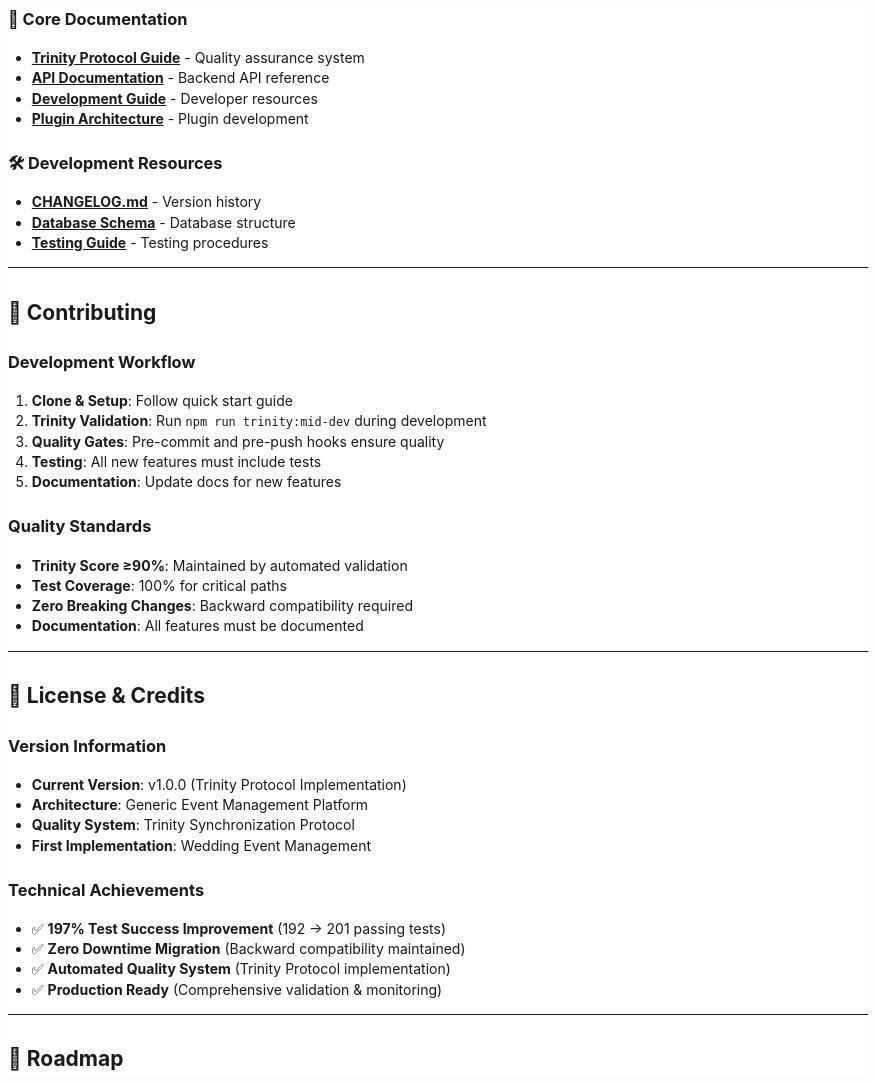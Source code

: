 ### **📖 Core Documentation**
- [**Trinity Protocol Guide**](docs/trinity/) - Quality assurance system
- [**API Documentation**](docs/api/) - Backend API reference
- [**Development Guide**](docs/development/) - Developer resources
- [**Plugin Architecture**](docs/trinity/implementation/) - Plugin development

### **🛠️ Development Resources**
- [**CHANGELOG.md**](CHANGELOG.md) - Version history
- [**Database Schema**](database/README.md) - Database structure
- [**Testing Guide**](__tests__/README.md) - Testing procedures

---

## 🤝 **Contributing**

### **Development Workflow**
1. **Clone & Setup**: Follow quick start guide
2. **Trinity Validation**: Run `npm run trinity:mid-dev` during development  
3. **Quality Gates**: Pre-commit and pre-push hooks ensure quality
4. **Testing**: All new features must include tests
5. **Documentation**: Update docs for new features

### **Quality Standards**
- **Trinity Score ≥90%**: Maintained by automated validation
- **Test Coverage**: 100% for critical paths
- **Zero Breaking Changes**: Backward compatibility required
- **Documentation**: All features must be documented

---

## 📄 **License & Credits**

### **Version Information**
- **Current Version**: v1.0.0 (Trinity Protocol Implementation)
- **Architecture**: Generic Event Management Platform
- **Quality System**: Trinity Synchronization Protocol
- **First Implementation**: Wedding Event Management

### **Technical Achievements**
- ✅ **197% Test Success Improvement** (192 → 201 passing tests)
- ✅ **Zero Downtime Migration** (Backward compatibility maintained)
- ✅ **Automated Quality System** (Trinity Protocol implementation)
- ✅ **Production Ready** (Comprehensive validation & monitoring)

---

## 🎯 **Roadmap**
